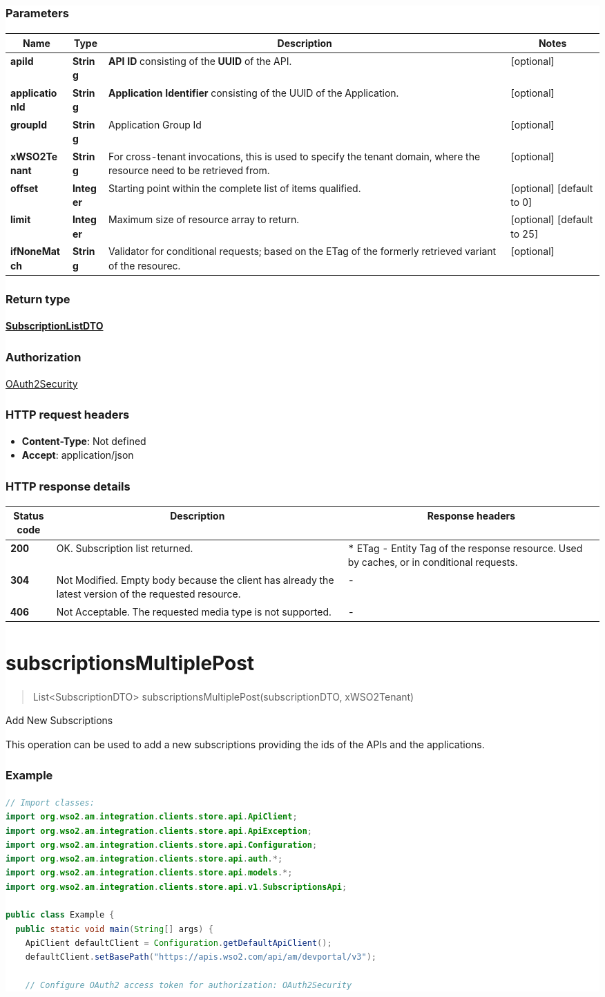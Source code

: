 ### Parameters

Name | Type | Description  | Notes
------------- | ------------- | ------------- | -------------
 **apiId** | **String**| **API ID** consisting of the **UUID** of the API.  | [optional]
 **applicationId** | **String**| **Application Identifier** consisting of the UUID of the Application.  | [optional]
 **groupId** | **String**| Application Group Id  | [optional]
 **xWSO2Tenant** | **String**| For cross-tenant invocations, this is used to specify the tenant domain, where the resource need to be   retrieved from.  | [optional]
 **offset** | **Integer**| Starting point within the complete list of items qualified.  | [optional] [default to 0]
 **limit** | **Integer**| Maximum size of resource array to return.  | [optional] [default to 25]
 **ifNoneMatch** | **String**| Validator for conditional requests; based on the ETag of the formerly retrieved variant of the resourec.  | [optional]

### Return type

[**SubscriptionListDTO**](SubscriptionListDTO.md)

### Authorization

[OAuth2Security](../README.md#OAuth2Security)

### HTTP request headers

 - **Content-Type**: Not defined
 - **Accept**: application/json

### HTTP response details
| Status code | Description | Response headers |
|-------------|-------------|------------------|
**200** | OK. Subscription list returned.  |  * ETag - Entity Tag of the response resource. Used by caches, or in conditional requests.  <br>  |
**304** | Not Modified. Empty body because the client has already the latest version of the requested resource.  |  -  |
**406** | Not Acceptable. The requested media type is not supported. |  -  |

<a name="subscriptionsMultiplePost"></a>
# **subscriptionsMultiplePost**
> List&lt;SubscriptionDTO&gt; subscriptionsMultiplePost(subscriptionDTO, xWSO2Tenant)

Add New Subscriptions 

This operation can be used to add a new subscriptions providing the ids of the APIs and the applications. 

### Example
```java
// Import classes:
import org.wso2.am.integration.clients.store.api.ApiClient;
import org.wso2.am.integration.clients.store.api.ApiException;
import org.wso2.am.integration.clients.store.api.Configuration;
import org.wso2.am.integration.clients.store.api.auth.*;
import org.wso2.am.integration.clients.store.api.models.*;
import org.wso2.am.integration.clients.store.api.v1.SubscriptionsApi;

public class Example {
  public static void main(String[] args) {
    ApiClient defaultClient = Configuration.getDefaultApiClient();
    defaultClient.setBasePath("https://apis.wso2.com/api/am/devportal/v3");
    
    // Configure OAuth2 access token for authorization: OAuth2Security
```